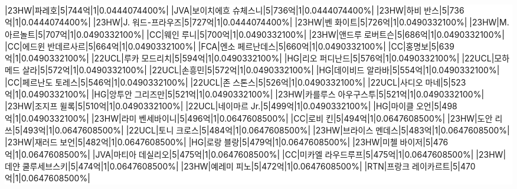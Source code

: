 |23HW|파레호|5|744억|1|0.0444074400%|
|JVA|보이치에흐 슈체스니|5|736억|1|0.0444074400%|
|23HW|하비 반스|5|736억|1|0.0444074400%|
|23HW|J. 워드-프라우즈|5|727억|1|0.0444074400%|
|23HW|벤 화이트|5|726억|1|0.0490332100%|
|23HW|M. 아르놀트|5|707억|1|0.0490332100%|
|CC|웨인 루니|5|700억|1|0.0490332100%|
|23HW|앤드루 로버트슨|5|686억|1|0.0490332100%|
|CC|에드윈 반데르사르|5|664억|1|0.0490332100%|
|FCA|엔소 페르난데스|5|660억|1|0.0490332100%|
|CC|홍명보|5|639억|1|0.0490332100%|
|22UCL|루카 모드리치|5|594억|1|0.0490332100%|
|HG|리오 퍼디난드|5|576억|1|0.0490332100%|
|22UCL|모하메드 살라|5|572억|1|0.0490332100%|
|22UCL|손흥민|5|572억|1|0.0490332100%|
|HG|데이비드 알라바|5|554억|1|0.0490332100%|
|CC|페르난도 토레스|5|546억|1|0.0490332100%|
|22UCL|존 스톤스|5|526억|1|0.0490332100%|
|22UCL|사디오 마네|5|523억|1|0.0490332100%|
|HG|앙투안 그리즈만|5|521억|1|0.0490332100%|
|23HW|카를루스 아우구스투|5|521억|1|0.0490332100%|
|23HW|조지프 윌록|5|510억|1|0.0490332100%|
|22UCL|네이마르 Jr.|5|499억|1|0.0490332100%|
|HG|마이클 오언|5|498억|1|0.0490332100%|
|23HW|라미 벤세바이니|5|496억|1|0.0647608500%|
|CC|로비 킨|5|494억|1|0.0647608500%|
|23HW|도안 리쓰|5|493억|1|0.0647608500%|
|22UCL|토니 크로스|5|484억|1|0.0647608500%|
|23HW|브라이스 멘데스|5|483억|1|0.0647608500%|
|23HW|재러드 보언|5|482억|1|0.0647608500%|
|HG|로랑 블랑|5|479억|1|0.0647608500%|
|23HW|미첼 바이저|5|476억|1|0.0647608500%|
|JVA|마티아 데실리오|5|475억|1|0.0647608500%|
|CC|미카엘 라우드루프|5|475억|1|0.0647608500%|
|23HW|데얀 쿨루세브스키|5|474억|1|0.0647608500%|
|23HW|예레미 피노|5|472억|1|0.0647608500%|
|RTN|프랑크 레이카르트|5|470억|1|0.0647608500%|